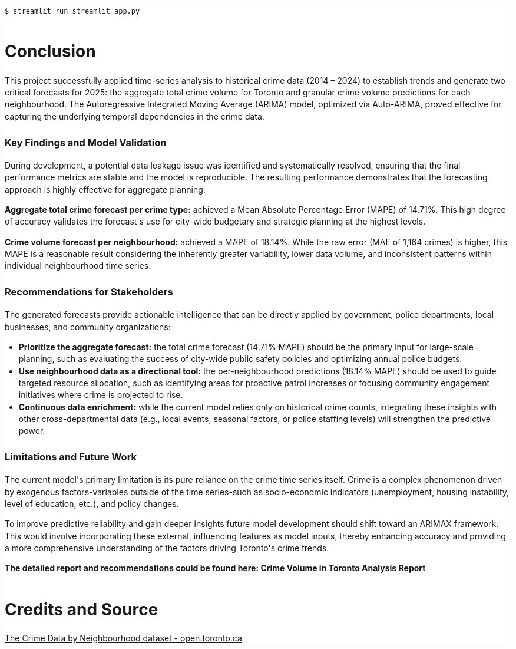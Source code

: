    ```
   $ streamlit run streamlit_app.py
   ```

# Conclusion

This project successfully applied time-series analysis to historical crime data (2014 – 2024) to establish trends and generate two critical forecasts for 2025: the aggregate total crime volume for Toronto and granular crime volume predictions for each neighbourhood. The Autoregressive Integrated Moving Average (ARIMA) model, optimized via Auto-ARIMA, proved effective for capturing the underlying temporal dependencies in the crime data.

### Key Findings and Model Validation
During development, a potential data leakage issue was identified and systematically resolved, ensuring that the final performance metrics are stable and the model is reproducible. The resulting performance demonstrates that the forecasting approach is highly effective for aggregate planning:

**Aggregate total crime forecast per crime type:** achieved a Mean Absolute Percentage Error (MAPE) of 14.71%. This high degree of accuracy validates the forecast's use for city-wide budgetary and strategic planning at the highest levels.

**Crime volume forecast per neighbourhood:** achieved a MAPE of 18.14%. While the raw error (MAE of 1,164 crimes) is higher, this MAPE is a reasonable result considering the inherently greater variability, lower data volume, and inconsistent patterns within individual neighbourhood time series.

### Recommendations for Stakeholders
The generated forecasts provide actionable intelligence that can be directly applied by government, police departments, local businesses, and community organizations:
- **Prioritize the aggregate forecast:** the total crime forecast (14.71% MAPE) should be the primary input for large-scale planning, such as evaluating the success of city-wide public safety policies and optimizing annual police budgets.
- **Use neighbourhood data as a directional tool:** the per-neighbourhood predictions (18.14% MAPE) should be used to guide targeted resource allocation, such as identifying areas for proactive patrol increases or focusing community engagement initiatives where crime is projected to rise.
- **Continuous data enrichment:** while the current model relies only on historical crime counts, integrating these insights with other cross-departmental data (e.g., local events, seasonal factors, or police staffing levels) will strengthen the predictive power.

### Limitations and Future Work
The current model's primary limitation is its pure reliance on the crime time series itself. Crime is a complex phenomenon driven by exogenous factors-variables outside of the time series-such as socio-economic indicators (unemployment, housing instability, level of education, etc.), and policy changes.

To improve predictive reliability and gain deeper insights future model development should shift toward an ARIMAX framework. This would involve incorporating these external, influencing features as model inputs, thereby enhancing accuracy and providing a more comprehensive understanding of the factors driving Toronto's crime trends.

**The detailed report and recommendations could be found here: [Crime Volume in Toronto Analysis Report](https://sites.google.com/view/crime-volume-in-toronto-analys/home)**

# Credits and Source

[The Crime Data by Neighbourhood dataset - open.toronto.ca](https://open.toronto.ca/dataset/neighbourhood-crime-rates/)
